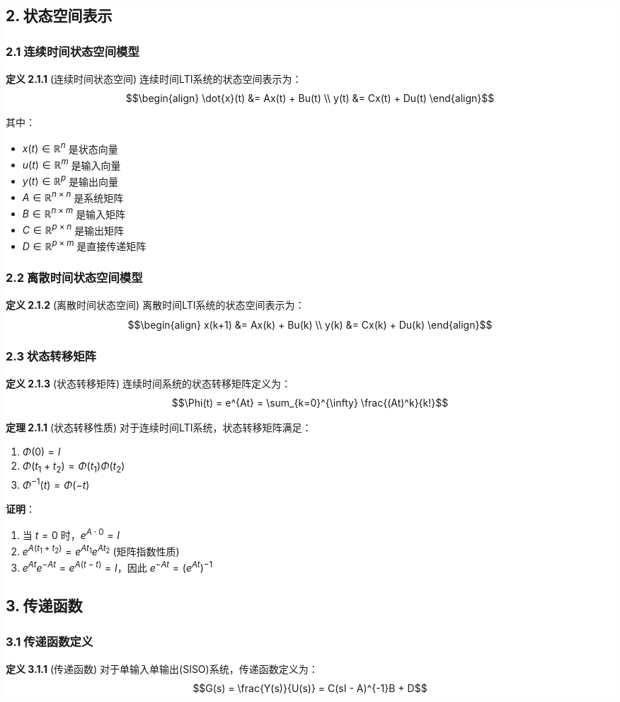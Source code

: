 ## 2. 状态空间表示

### 2.1 连续时间状态空间模型

**定义 2.1.1** (连续时间状态空间)
连续时间LTI系统的状态空间表示为：
$$\begin{align}
\dot{x}(t) &= Ax(t) + Bu(t) \\
y(t) &= Cx(t) + Du(t)
\end{align}$$

其中：
- $x(t) \in \mathbb{R}^n$ 是状态向量
- $u(t) \in \mathbb{R}^m$ 是输入向量
- $y(t) \in \mathbb{R}^p$ 是输出向量
- $A \in \mathbb{R}^{n \times n}$ 是系统矩阵
- $B \in \mathbb{R}^{n \times m}$ 是输入矩阵
- $C \in \mathbb{R}^{p \times n}$ 是输出矩阵
- $D \in \mathbb{R}^{p \times m}$ 是直接传递矩阵

### 2.2 离散时间状态空间模型

**定义 2.1.2** (离散时间状态空间)
离散时间LTI系统的状态空间表示为：
$$\begin{align}
x(k+1) &= Ax(k) + Bu(k) \\
y(k) &= Cx(k) + Du(k)
\end{align}$$

### 2.3 状态转移矩阵

**定义 2.1.3** (状态转移矩阵)
连续时间系统的状态转移矩阵定义为：
$$\Phi(t) = e^{At} = \sum_{k=0}^{\infty} \frac{(At)^k}{k!}$$

**定理 2.1.1** (状态转移性质)
对于连续时间LTI系统，状态转移矩阵满足：
1. $\Phi(0) = I$
2. $\Phi(t_1 + t_2) = \Phi(t_1)\Phi(t_2)$
3. $\Phi^{-1}(t) = \Phi(-t)$

**证明**：
1. 当 $t = 0$ 时，$e^{A \cdot 0} = I$
2. $e^{A(t_1 + t_2)} = e^{At_1}e^{At_2}$ (矩阵指数性质)
3. $e^{At}e^{-At} = e^{A(t-t)} = I$，因此 $e^{-At} = (e^{At})^{-1}$

## 3. 传递函数

### 3.1 传递函数定义

**定义 3.1.1** (传递函数)
对于单输入单输出(SISO)系统，传递函数定义为：
$$G(s) = \frac{Y(s)}{U(s)} = C(sI - A)^{-1}B + D$$

